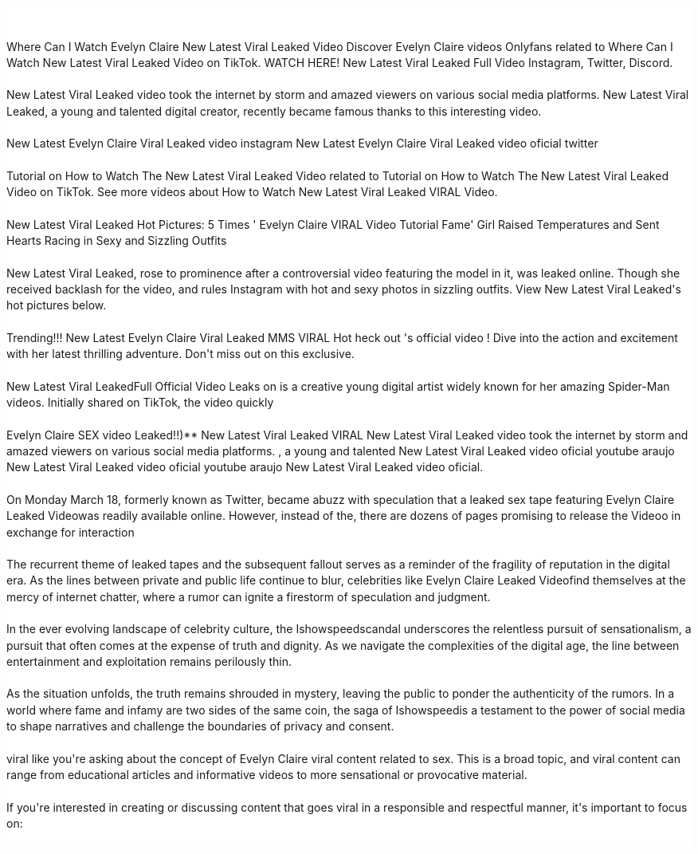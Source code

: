 
<br>


<br>
Where Can I Watch   Evelyn Claire New Latest Viral Leaked Video Discover   Evelyn Claire videos Onlyfans related to Where Can I Watch New Latest Viral Leaked Video on TikTok. WATCH HERE! New Latest Viral Leaked Full Video Instagram, Twitter, Discord.
<br><br>
New Latest Viral Leaked video took the internet by storm and amazed viewers on various social media platforms. New Latest Viral Leaked, a young and talented digital creator, recently became famous thanks to this interesting video.
<br><br>
New Latest   Evelyn Claire Viral Leaked video instagram New Latest   Evelyn Claire Viral Leaked video oficial twitter
<br><br>
Tutorial on How to Watch The New Latest Viral Leaked Video related to Tutorial on How to Watch The New Latest Viral Leaked Video on TikTok. See more videos about How to Watch New Latest Viral Leaked VIRAL Video.
<br><br>
New Latest Viral Leaked Hot Pictures: 5 Times '  Evelyn Claire VIRAL Video Tutorial Fame' Girl Raised Temperatures and Sent Hearts Racing in Sexy and Sizzling Outfits
<br><br>
New Latest Viral Leaked, rose to prominence after a controversial video featuring the model in it, was leaked online. Though she received backlash for the video, and rules Instagram with hot and sexy photos in sizzling outfits. View New Latest Viral Leaked's hot pictures below.
<br><br>
Trending!!! New Latest   Evelyn Claire Viral Leaked MMS VIRAL Hot heck out 's official video ! Dive into the action and excitement with her latest thrilling adventure. Don't miss out on this exclusive.
<br><br>
New Latest Viral LeakedFull Official Video Leaks on  is a creative young digital artist widely known for her amazing Spider-Man videos. Initially shared on TikTok, the video quickly
<br><br>
  Evelyn Claire SEX video Leaked!!)** New Latest Viral Leaked VIRAL New Latest Viral Leaked video took the internet by storm and amazed viewers on various social media platforms. , a young and talented New Latest Viral Leaked video oficial youtube araujo New Latest Viral Leaked video oficial youtube araujo New Latest Viral Leaked video oficial.
<br><br>
On Monday March 18, formerly known as Twitter, became abuzz with speculation that a leaked sex tape featuring   Evelyn Claire Leaked Videowas readily available online. However, instead of the, there are dozens of pages promising to release the Videoo in exchange for interaction
<br><br>
The recurrent theme of leaked tapes and the subsequent fallout serves as a reminder of the fragility of reputation in the digital era. As the lines between private and public life continue to blur, celebrities like   Evelyn Claire Leaked Videofind themselves at the mercy of internet chatter, where a rumor can ignite a firestorm of speculation and judgment.
<br><br>
In the ever evolving landscape of celebrity culture, the Ishowspeedscandal underscores the relentless pursuit of sensationalism, a pursuit that often comes at the expense of truth and dignity. As we navigate the complexities of the digital age, the line between entertainment and exploitation remains perilously thin.
<br><br>
As the situation unfolds, the truth remains shrouded in mystery, leaving the public to ponder the authenticity of the rumors. In a world where fame and infamy are two sides of the same coin, the saga of Ishowspeedis a testament to the power of social media to shape narratives and challenge the boundaries of privacy and consent.
<br><br>
viral like you're asking about the concept of   Evelyn Claire viral content related to sex. This is a broad topic, and viral content can range from educational articles and informative videos to more sensational or provocative material.
<br><br>
If you're interested in creating or discussing content that goes viral in a responsible and respectful manner, it's important to focus on:
<br><br>